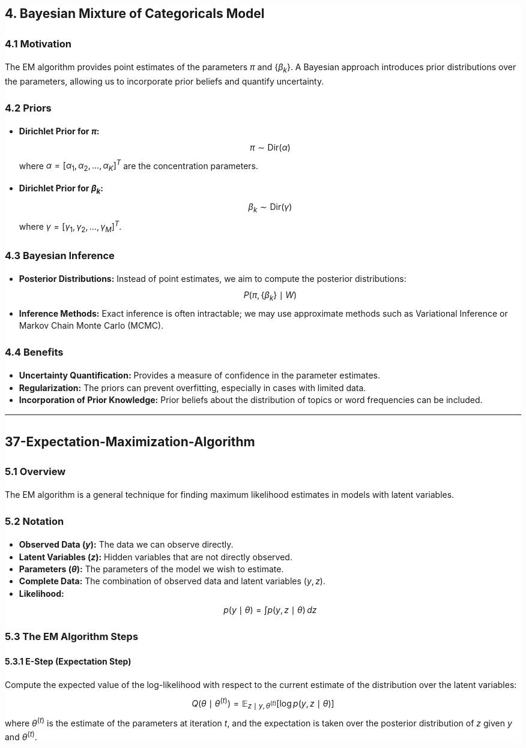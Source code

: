## 4. Bayesian Mixture of Categoricals Model

### 4.1 Motivation
The EM algorithm provides point estimates of the parameters $\pi$ and $\{\beta_k\}$. A Bayesian approach introduces prior distributions over the parameters, allowing us to incorporate prior beliefs and quantify uncertainty.

### 4.2 Priors
- **Dirichlet Prior for $\pi$:**
  $$\pi \sim \text{Dir}(\alpha)$$
  where $\alpha = [\alpha_1, \alpha_2, ..., \alpha_K]^T$ are the concentration parameters.

- **Dirichlet Prior for $\beta_k$:**
  $$\beta_k \sim \text{Dir}(\gamma)$$
  where $\gamma = [\gamma_1, \gamma_2, ..., \gamma_M]^T$.

### 4.3 Bayesian Inference
- **Posterior Distributions:** Instead of point estimates, we aim to compute the posterior distributions:
  $$P(\pi, \{\beta_k\} \mid W)$$
- **Inference Methods:** Exact inference is often intractable; we may use approximate methods such as Variational Inference or Markov Chain Monte Carlo (MCMC).

### 4.4 Benefits
- **Uncertainty Quantification:** Provides a measure of confidence in the parameter estimates.
- **Regularization:** The priors can prevent overfitting, especially in cases with limited data.
- **Incorporation of Prior Knowledge:** Prior beliefs about the distribution of topics or word frequencies can be included.

---

## 37-Expectation-Maximization-Algorithm

### 5.1 Overview
The EM algorithm is a general technique for finding maximum likelihood estimates in models with latent variables.

### 5.2 Notation
- **Observed Data ($y$):** The data we can observe directly.
- **Latent Variables ($z$):** Hidden variables that are not directly observed.
- **Parameters ($\theta$):** The parameters of the model we wish to estimate.
- **Complete Data:** The combination of observed data and latent variables $(y, z)$.
- **Likelihood:**
  $$p(y \mid \theta) = \int p(y, z \mid \theta) \, dz$$

### 5.3 The EM Algorithm Steps

#### 5.3.1 E-Step (Expectation Step)
Compute the expected value of the log-likelihood with respect to the current estimate of the distribution over the latent variables:
$$Q(\theta \mid \theta^{(t)}) = \mathbb{E}_{z \mid y, \theta^{(t)}}[\log p(y, z \mid \theta)]$$
where $\theta^{(t)}$ is the estimate of the parameters at iteration $t$, and the expectation is taken over the posterior distribution of $z$ given $y$ and $\theta^{(t)}$.
